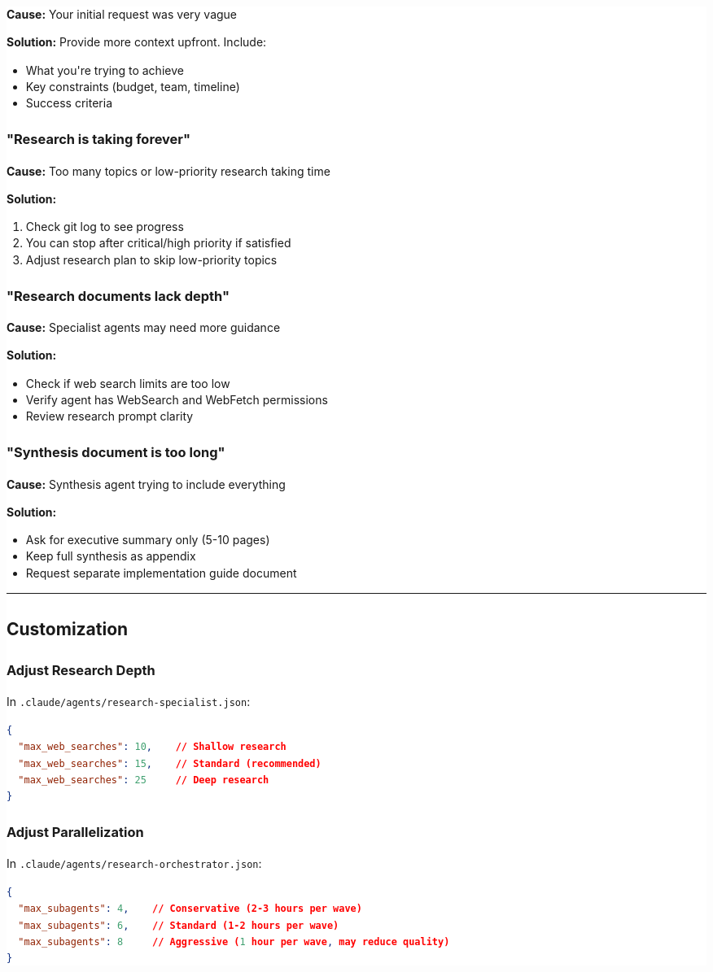 **Cause:** Your initial request was very vague

**Solution:** Provide more context upfront. Include:
- What you're trying to achieve
- Key constraints (budget, team, timeline)
- Success criteria

### "Research is taking forever"

**Cause:** Too many topics or low-priority research taking time

**Solution:**
1. Check git log to see progress
2. You can stop after critical/high priority if satisfied
3. Adjust research plan to skip low-priority topics

### "Research documents lack depth"

**Cause:** Specialist agents may need more guidance

**Solution:**
- Check if web search limits are too low
- Verify agent has WebSearch and WebFetch permissions
- Review research prompt clarity

### "Synthesis document is too long"

**Cause:** Synthesis agent trying to include everything

**Solution:**
- Ask for executive summary only (5-10 pages)
- Keep full synthesis as appendix
- Request separate implementation guide document

---

## Customization

### Adjust Research Depth

In `.claude/agents/research-specialist.json`:

```json
{
  "max_web_searches": 10,    // Shallow research
  "max_web_searches": 15,    // Standard (recommended)
  "max_web_searches": 25     // Deep research
}
```

### Adjust Parallelization

In `.claude/agents/research-orchestrator.json`:

```json
{
  "max_subagents": 4,    // Conservative (2-3 hours per wave)
  "max_subagents": 6,    // Standard (1-2 hours per wave)
  "max_subagents": 8     // Aggressive (1 hour per wave, may reduce quality)
}
```
